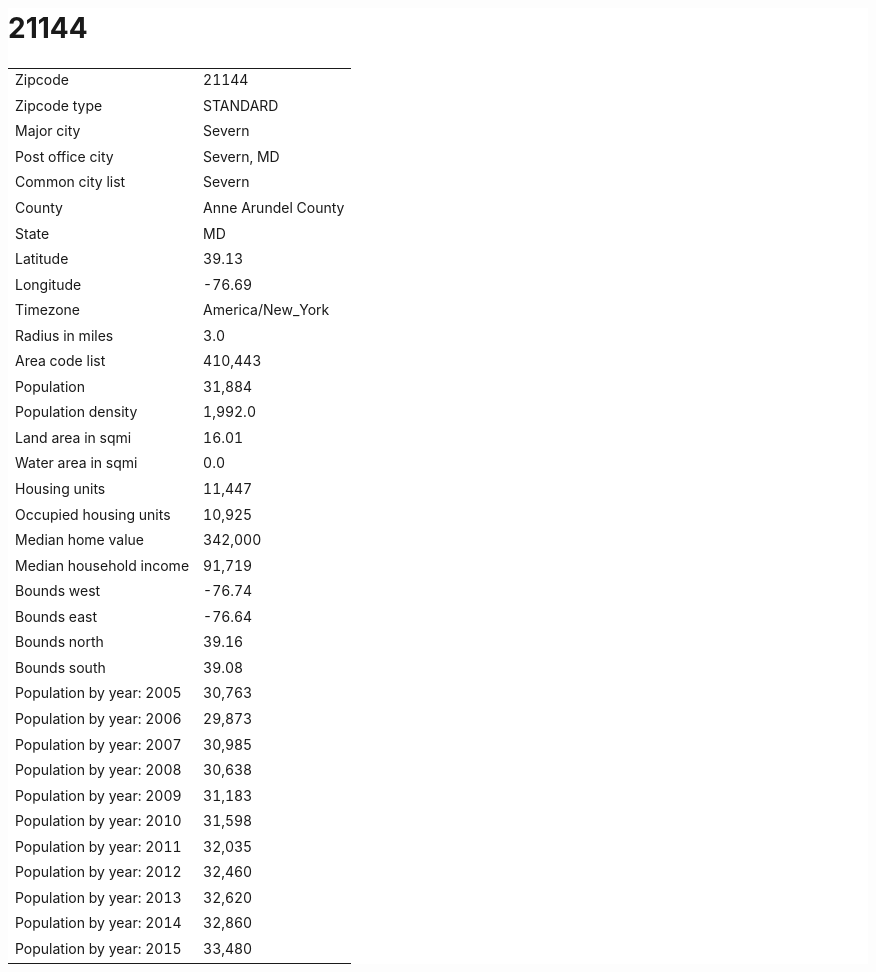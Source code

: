 21144
=====
|||
|--|--|
|Zipcode|21144|
|Zipcode type|STANDARD|
|Major city|Severn|
|Post office city|Severn, MD|
|Common city list|Severn|
|County|Anne Arundel County|
|State|MD|
|Latitude|39.13|
|Longitude|-76.69|
|Timezone|America/New_York|
|Radius in miles|3.0|
|Area code list|410,443|
|Population|31,884|
|Population density|1,992.0|
|Land area in sqmi|16.01|
|Water area in sqmi|0.0|
|Housing units|11,447|
|Occupied housing units|10,925|
|Median home value|342,000|
|Median household income|91,719|
|Bounds west|-76.74|
|Bounds east|-76.64|
|Bounds north|39.16|
|Bounds south|39.08|
|Population by year: 2005|30,763|
|Population by year: 2006|29,873|
|Population by year: 2007|30,985|
|Population by year: 2008|30,638|
|Population by year: 2009|31,183|
|Population by year: 2010|31,598|
|Population by year: 2011|32,035|
|Population by year: 2012|32,460|
|Population by year: 2013|32,620|
|Population by year: 2014|32,860|
|Population by year: 2015|33,480|